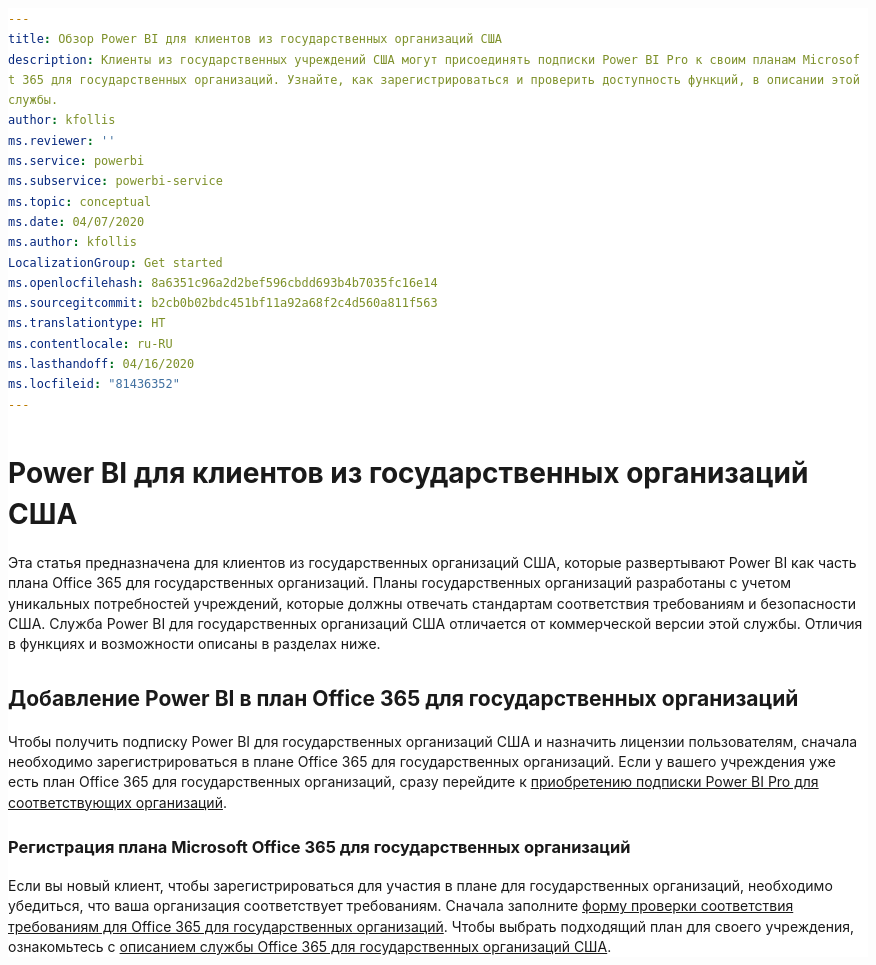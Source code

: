 ```yaml
---
title: Обзор Power BI для клиентов из государственных организаций США
description: Клиенты из государственных учреждений США могут присоединять подписки Power BI Pro к своим планам Microsoft 365 для государственных организаций. Узнайте, как зарегистрироваться и проверить доступность функций, в описании этой службы.
author: kfollis
ms.reviewer: ''
ms.service: powerbi
ms.subservice: powerbi-service
ms.topic: conceptual
ms.date: 04/07/2020
ms.author: kfollis
LocalizationGroup: Get started
ms.openlocfilehash: 8a6351c96a2d2bef596cbdd693b4b7035fc16e14
ms.sourcegitcommit: b2cb0b02bdc451bf11a92a68f2c4d560a811f563
ms.translationtype: HT
ms.contentlocale: ru-RU
ms.lasthandoff: 04/16/2020
ms.locfileid: "81436352"
---
```

# <a name="power-bi-for-us-government-customers"></a>Power BI для клиентов из государственных организаций США
Эта статья предназначена для клиентов из государственных организаций США, которые развертывают Power BI как часть плана Office 365 для государственных организаций. Планы государственных организаций разработаны с учетом уникальных потребностей учреждений, которые должны отвечать стандартам соответствия требованиям и безопасности США. Служба Power BI для государственных организаций США отличается от коммерческой версии этой службы. Отличия в функциях и возможности описаны в разделах ниже.

## <a name="add-power-bi-to-your-office-365-government-plan"></a>Добавление Power BI в план Office 365 для государственных организаций

Чтобы получить подписку Power BI для государственных организаций США и назначить лицензии пользователям, сначала необходимо зарегистрироваться в плане Office 365 для государственных организаций. Если у вашего учреждения уже есть план Office 365 для государственных организаций, сразу перейдите к [приобретению подписки Power BI Pro для соответствующих организаций](#purchase-a-power-bi-pro-government-subscription).

### <a name="enroll-in-office-365-government-plan"></a>Регистрация плана Microsoft Office 365 для государственных организаций

Если вы новый клиент, чтобы зарегистрироваться для участия в плане для государственных организаций, необходимо убедиться, что ваша организация соответствует требованиям.  Сначала заполните [форму проверки соответствия требованиям для Office 365 для государственных организаций](https://www.microsoft.com/microsoft-365/government/eligibility-validation). Чтобы выбрать подходящий план для своего учреждения, ознакомьтесь с [описанием службы Office 365 для государственных организаций США](https://docs.microsoft.com/office365/servicedescriptions/office-365-platform-service-description/office-365-us-government/office-365-us-government).
